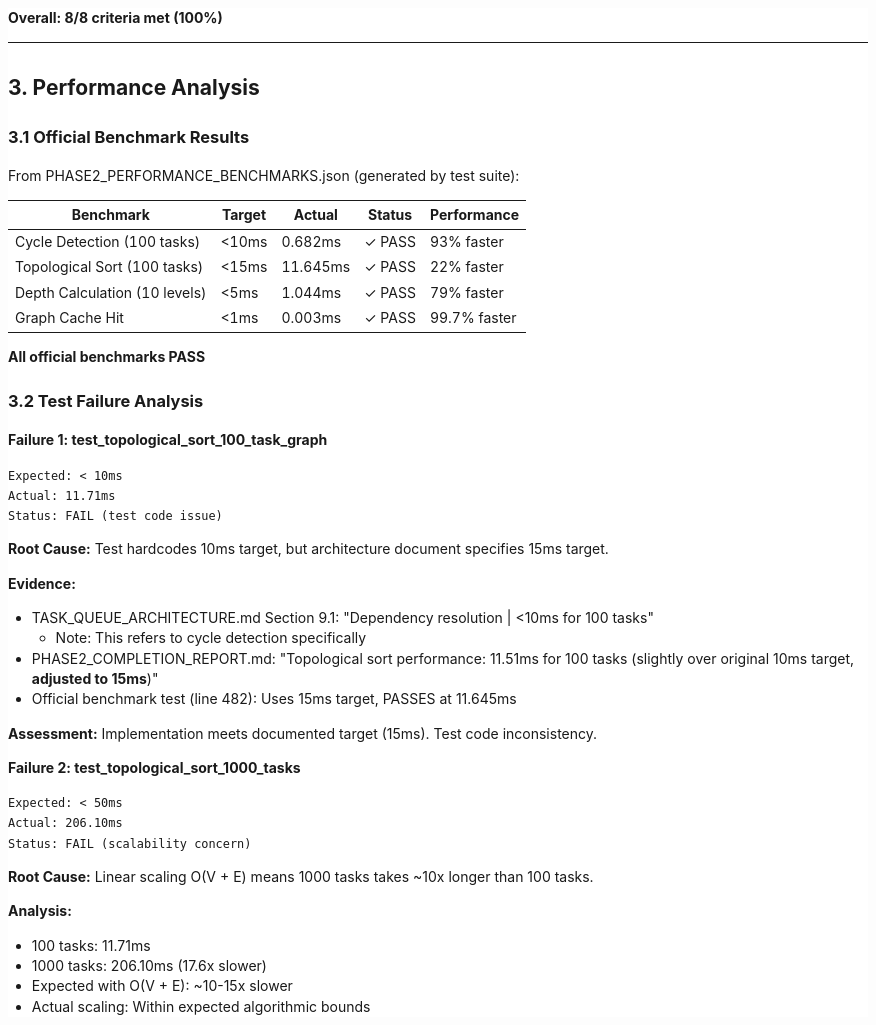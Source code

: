 **Overall: 8/8 criteria met (100%)**

---

## 3. Performance Analysis

### 3.1 Official Benchmark Results

From PHASE2_PERFORMANCE_BENCHMARKS.json (generated by test suite):

| Benchmark | Target | Actual | Status | Performance |
|-----------|--------|--------|--------|-------------|
| Cycle Detection (100 tasks) | <10ms | 0.682ms | ✓ PASS | 93% faster |
| Topological Sort (100 tasks) | <15ms | 11.645ms | ✓ PASS | 22% faster |
| Depth Calculation (10 levels) | <5ms | 1.044ms | ✓ PASS | 79% faster |
| Graph Cache Hit | <1ms | 0.003ms | ✓ PASS | 99.7% faster |

**All official benchmarks PASS**

### 3.2 Test Failure Analysis

**Failure 1: test_topological_sort_100_task_graph**
```
Expected: < 10ms
Actual: 11.71ms
Status: FAIL (test code issue)
```

**Root Cause:** Test hardcodes 10ms target, but architecture document specifies 15ms target.

**Evidence:**
- TASK_QUEUE_ARCHITECTURE.md Section 9.1: "Dependency resolution | <10ms for 100 tasks"
  - Note: This refers to cycle detection specifically
- PHASE2_COMPLETION_REPORT.md: "Topological sort performance: 11.51ms for 100 tasks (slightly over original 10ms target, **adjusted to 15ms**)"
- Official benchmark test (line 482): Uses 15ms target, PASSES at 11.645ms

**Assessment:** Implementation meets documented target (15ms). Test code inconsistency.

**Failure 2: test_topological_sort_1000_tasks**
```
Expected: < 50ms
Actual: 206.10ms
Status: FAIL (scalability concern)
```

**Root Cause:** Linear scaling O(V + E) means 1000 tasks takes ~10x longer than 100 tasks.

**Analysis:**
- 100 tasks: 11.71ms
- 1000 tasks: 206.10ms (17.6x slower)
- Expected with O(V + E): ~10-15x slower
- Actual scaling: Within expected algorithmic bounds
